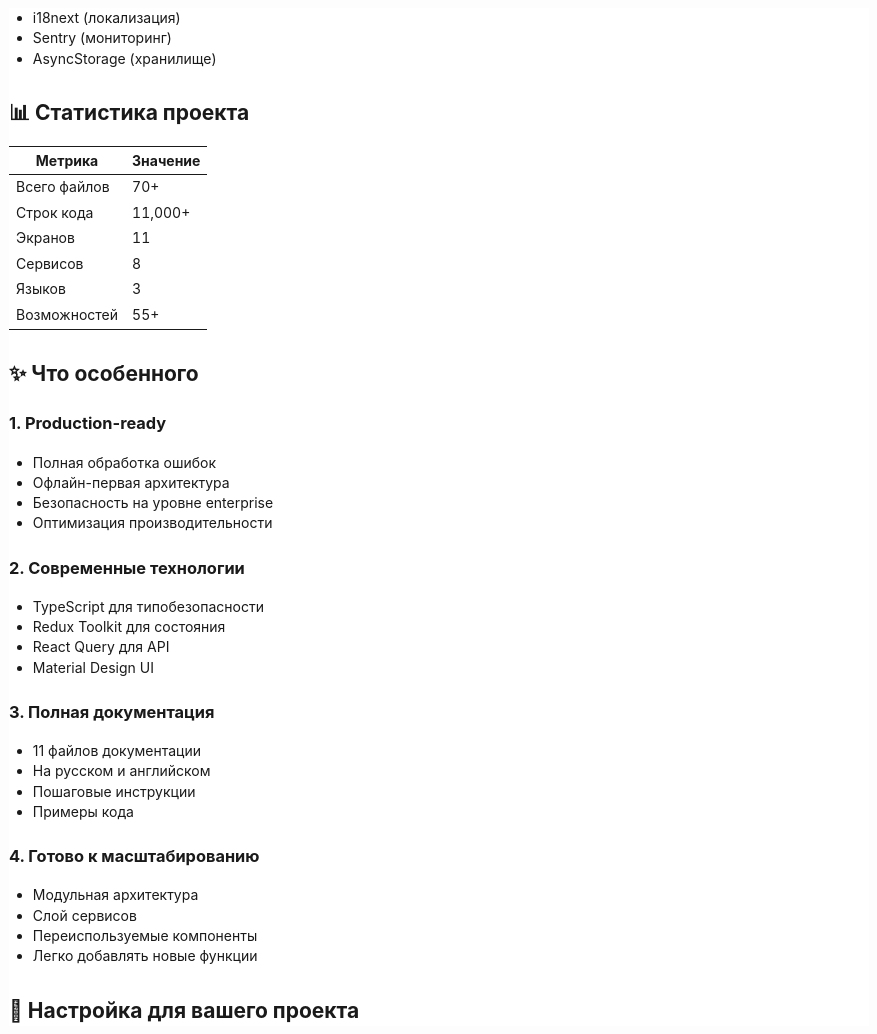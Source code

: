 - i18next (локализация)
- Sentry (мониторинг)
- AsyncStorage (хранилище)

## 📊 Статистика проекта

| Метрика      | Значение |
| ------------ | -------- |
| Всего файлов | 70+      |
| Строк кода   | 11,000+  |
| Экранов      | 11       |
| Сервисов     | 8        |
| Языков       | 3        |
| Возможностей | 55+      |

## ✨ Что особенного

### 1. Production-ready

- Полная обработка ошибок
- Офлайн-первая архитектура
- Безопасность на уровне enterprise
- Оптимизация производительности

### 2. Современные технологии

- TypeScript для типобезопасности
- Redux Toolkit для состояния
- React Query для API
- Material Design UI

### 3. Полная документация

- 11 файлов документации
- На русском и английском
- Пошаговые инструкции
- Примеры кода

### 4. Готово к масштабированию

- Модульная архитектура
- Слой сервисов
- Переиспользуемые компоненты
- Легко добавлять новые функции

## 🔧 Настройка для вашего проекта
